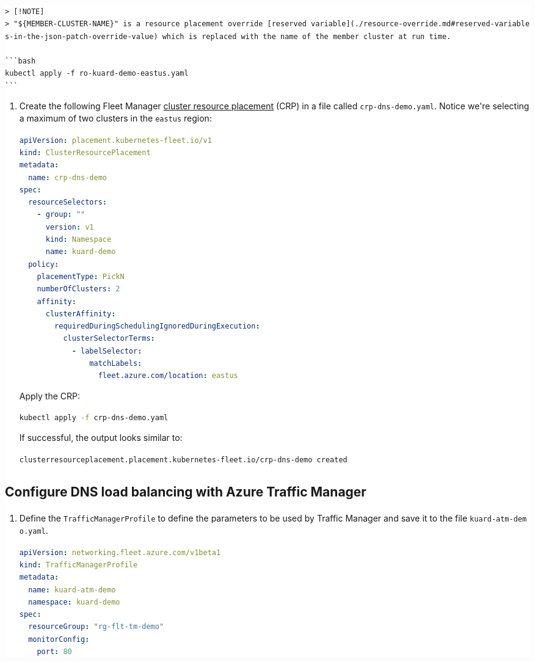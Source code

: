     > [!NOTE]
    > "${MEMBER-CLUSTER-NAME}" is a resource placement override [reserved variable](./resource-override.md#reserved-variables-in-the-json-patch-override-value) which is replaced with the name of the member cluster at run time.
    
    ```bash
    kubectl apply -f ro-kuard-demo-eastus.yaml
    ```

1. Create the following Fleet Manager [cluster resource placement][fleet-crp] (CRP) in a file called `crp-dns-demo.yaml`. Notice we're selecting a maximum of two clusters in the `eastus` region:

    ```yaml
    apiVersion: placement.kubernetes-fleet.io/v1
    kind: ClusterResourcePlacement
    metadata:
      name: crp-dns-demo
    spec:
      resourceSelectors:
        - group: ""
          version: v1
          kind: Namespace
          name: kuard-demo
      policy:
        placementType: PickN
        numberOfClusters: 2
        affinity:
          clusterAffinity:
            requiredDuringSchedulingIgnoredDuringExecution:
              clusterSelectorTerms:
                - labelSelector:
                    matchLabels:
                      fleet.azure.com/location: eastus
    ```

    Apply the CRP:

    ```bash
    kubectl apply -f crp-dns-demo.yaml
    ```

    If successful, the output looks similar to:

    ```console
    clusterresourceplacement.placement.kubernetes-fleet.io/crp-dns-demo created
    ```

## Configure DNS load balancing with Azure Traffic Manager

1. Define the `TrafficManagerProfile` to define the parameters to be used by Traffic Manager and save it to the file `kuard-atm-demo.yaml`.

    ```yml
    apiVersion: networking.fleet.azure.com/v1beta1
    kind: TrafficManagerProfile
    metadata:
      name: kuard-atm-demo
      namespace: kuard-demo
    spec:
      resourceGroup: "rg-flt-tm-demo"
      monitorConfig:
        port: 80
    ```


[fleet-crp]: ./concepts-resource-propagation.md